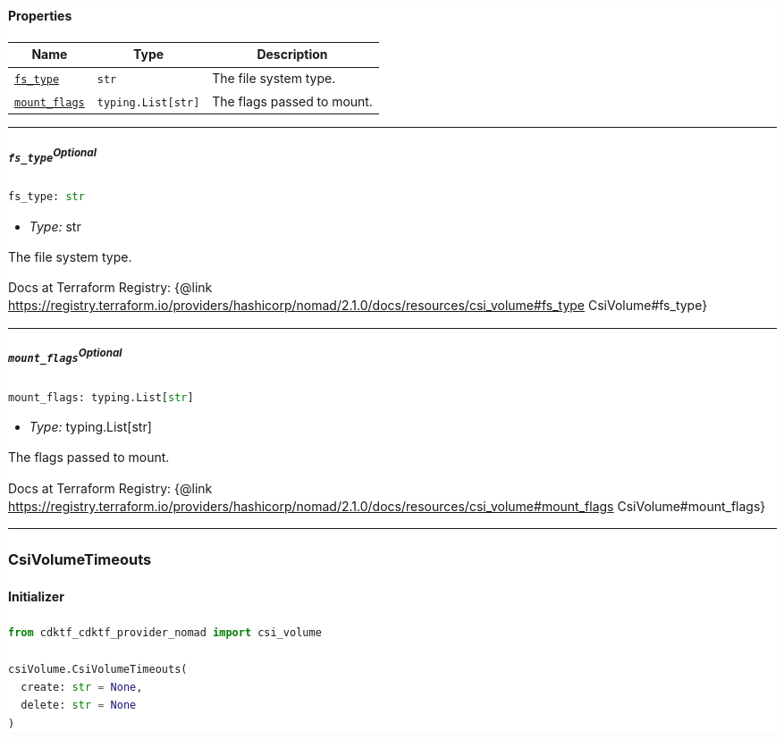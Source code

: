 #### Properties <a name="Properties" id="Properties"></a>

| **Name** | **Type** | **Description** |
| --- | --- | --- |
| <code><a href="#@cdktf/provider-nomad.csiVolume.CsiVolumeMountOptions.property.fsType">fs_type</a></code> | <code>str</code> | The file system type. |
| <code><a href="#@cdktf/provider-nomad.csiVolume.CsiVolumeMountOptions.property.mountFlags">mount_flags</a></code> | <code>typing.List[str]</code> | The flags passed to mount. |

---

##### `fs_type`<sup>Optional</sup> <a name="fs_type" id="@cdktf/provider-nomad.csiVolume.CsiVolumeMountOptions.property.fsType"></a>

```python
fs_type: str
```

- *Type:* str

The file system type.

Docs at Terraform Registry: {@link https://registry.terraform.io/providers/hashicorp/nomad/2.1.0/docs/resources/csi_volume#fs_type CsiVolume#fs_type}

---

##### `mount_flags`<sup>Optional</sup> <a name="mount_flags" id="@cdktf/provider-nomad.csiVolume.CsiVolumeMountOptions.property.mountFlags"></a>

```python
mount_flags: typing.List[str]
```

- *Type:* typing.List[str]

The flags passed to mount.

Docs at Terraform Registry: {@link https://registry.terraform.io/providers/hashicorp/nomad/2.1.0/docs/resources/csi_volume#mount_flags CsiVolume#mount_flags}

---

### CsiVolumeTimeouts <a name="CsiVolumeTimeouts" id="@cdktf/provider-nomad.csiVolume.CsiVolumeTimeouts"></a>

#### Initializer <a name="Initializer" id="@cdktf/provider-nomad.csiVolume.CsiVolumeTimeouts.Initializer"></a>

```python
from cdktf_cdktf_provider_nomad import csi_volume

csiVolume.CsiVolumeTimeouts(
  create: str = None,
  delete: str = None
)
```
